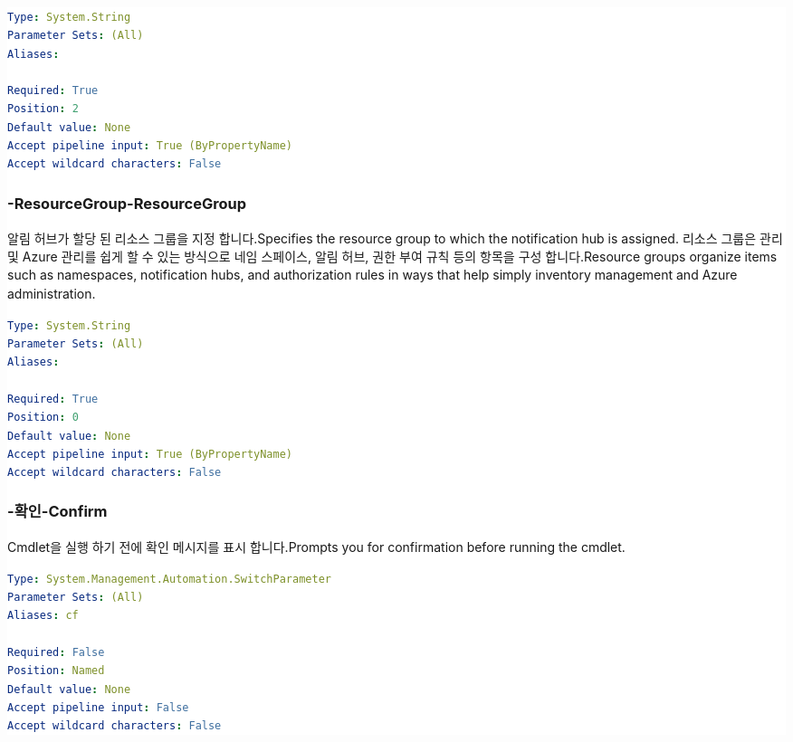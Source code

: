 ```yaml
Type: System.String
Parameter Sets: (All)
Aliases:

Required: True
Position: 2
Default value: None
Accept pipeline input: True (ByPropertyName)
Accept wildcard characters: False
```

### <span data-ttu-id="308ae-131">-ResourceGroup</span><span class="sxs-lookup"><span data-stu-id="308ae-131">-ResourceGroup</span></span>
<span data-ttu-id="308ae-132">알림 허브가 할당 된 리소스 그룹을 지정 합니다.</span><span class="sxs-lookup"><span data-stu-id="308ae-132">Specifies the resource group to which the notification hub is assigned.</span></span>
<span data-ttu-id="308ae-133">리소스 그룹은 관리 및 Azure 관리를 쉽게 할 수 있는 방식으로 네임 스페이스, 알림 허브, 권한 부여 규칙 등의 항목을 구성 합니다.</span><span class="sxs-lookup"><span data-stu-id="308ae-133">Resource groups organize items such as namespaces, notification hubs, and authorization rules in ways that help simply inventory management and Azure administration.</span></span>

```yaml
Type: System.String
Parameter Sets: (All)
Aliases:

Required: True
Position: 0
Default value: None
Accept pipeline input: True (ByPropertyName)
Accept wildcard characters: False
```

### <span data-ttu-id="308ae-134">-확인</span><span class="sxs-lookup"><span data-stu-id="308ae-134">-Confirm</span></span>
<span data-ttu-id="308ae-135">Cmdlet을 실행 하기 전에 확인 메시지를 표시 합니다.</span><span class="sxs-lookup"><span data-stu-id="308ae-135">Prompts you for confirmation before running the cmdlet.</span></span>

```yaml
Type: System.Management.Automation.SwitchParameter
Parameter Sets: (All)
Aliases: cf

Required: False
Position: Named
Default value: None
Accept pipeline input: False
Accept wildcard characters: False
```
